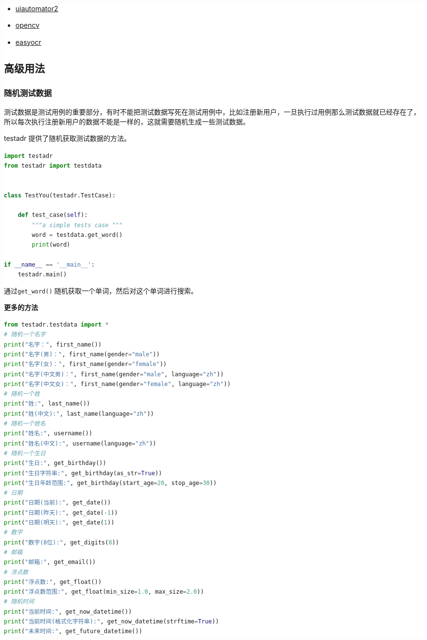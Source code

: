 * [uiautomator2](https://github.com/openatx/uiautomator2)

* [opencv](https://github.com/opencv/opencv-python)

* [easyocr](https://github.com/JaidedAI/EasyOCR)

## 高级用法

### 随机测试数据

测试数据是测试用例的重要部分，有时不能把测试数据写死在测试用例中，比如注册新用户，一旦执行过用例那么测试数据就已经存在了，所以每次执行注册新用户的数据不能是一样的，这就需要随机生成一些测试数据。

testadr 提供了随机获取测试数据的方法。

```python
import testadr
from testadr import testdata


class TestYou(testadr.TestCase):
    
    def test_case(self):
        """a simple tests case """
        word = testdata.get_word()
        print(word)
        
if __name__ == '__main__':
    testadr.main()
```

通过`get_word()` 随机获取一个单词，然后对这个单词进行搜索。

**更多的方法**

```python
from testadr.testdata import *
# 随机一个名字
print("名字：", first_name())
print("名字(男)：", first_name(gender="male"))
print("名字(女)：", first_name(gender="female"))
print("名字(中文男)：", first_name(gender="male", language="zh"))
print("名字(中文女)：", first_name(gender="female", language="zh"))
# 随机一个姓
print("姓:", last_name())
print("姓(中文):", last_name(language="zh"))
# 随机一个姓名
print("姓名:", username())
print("姓名(中文):", username(language="zh"))
# 随机一个生日
print("生日:", get_birthday())
print("生日字符串:", get_birthday(as_str=True))
print("生日年龄范围:", get_birthday(start_age=20, stop_age=30))
# 日期
print("日期(当前):", get_date())
print("日期(昨天):", get_date(-1))
print("日期(明天):", get_date(1))
# 数字
print("数字(8位):", get_digits(8))
# 邮箱
print("邮箱:", get_email())
# 浮点数
print("浮点数:", get_float())
print("浮点数范围:", get_float(min_size=1.0, max_size=2.0))
# 随机时间
print("当前时间:", get_now_datetime())
print("当前时间(格式化字符串):", get_now_datetime(strftime=True))
print("未来时间:", get_future_datetime())
```